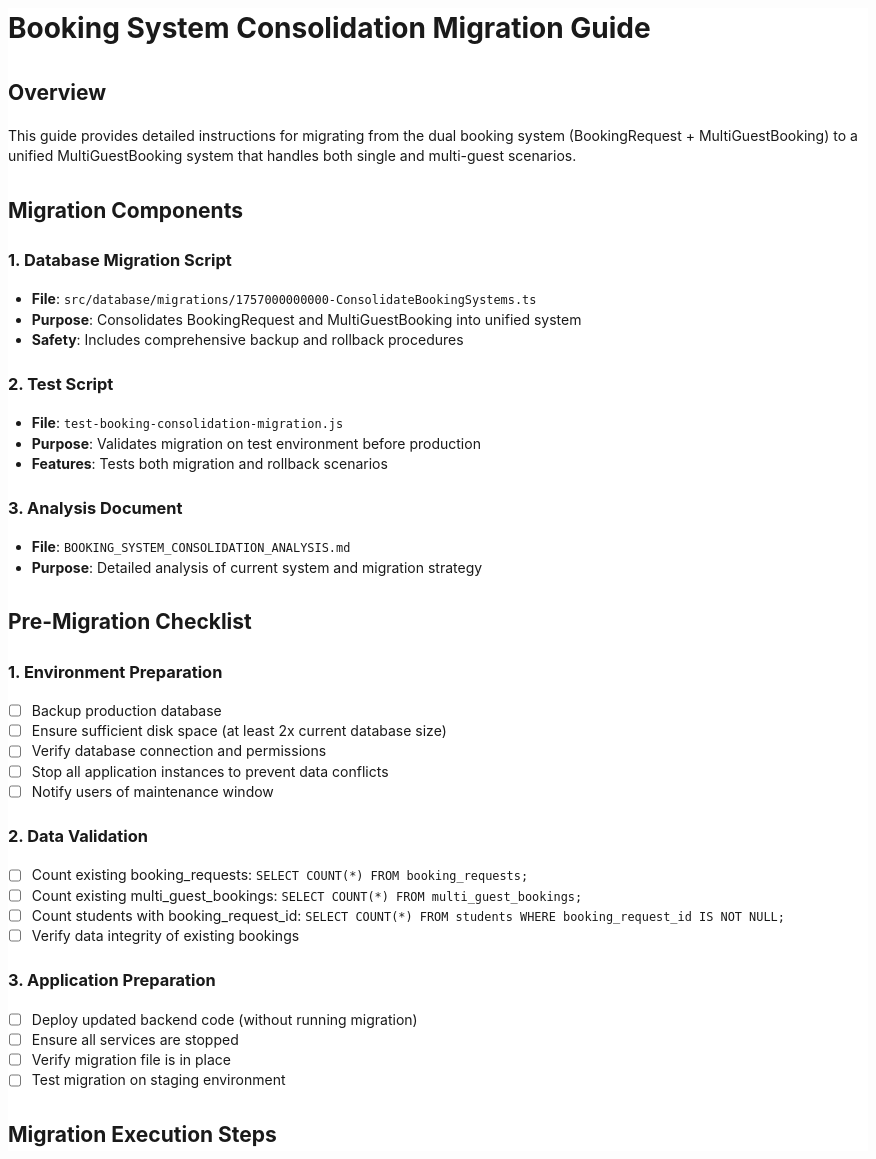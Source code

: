 # Booking System Consolidation Migration Guide

## Overview

This guide provides detailed instructions for migrating from the dual booking system (BookingRequest + MultiGuestBooking) to a unified MultiGuestBooking system that handles both single and multi-guest scenarios.

## Migration Components

### 1. Database Migration Script
- **File**: `src/database/migrations/1757000000000-ConsolidateBookingSystems.ts`
- **Purpose**: Consolidates BookingRequest and MultiGuestBooking into unified system
- **Safety**: Includes comprehensive backup and rollback procedures

### 2. Test Script
- **File**: `test-booking-consolidation-migration.js`
- **Purpose**: Validates migration on test environment before production
- **Features**: Tests both migration and rollback scenarios

### 3. Analysis Document
- **File**: `BOOKING_SYSTEM_CONSOLIDATION_ANALYSIS.md`
- **Purpose**: Detailed analysis of current system and migration strategy

## Pre-Migration Checklist

### 1. Environment Preparation
- [ ] Backup production database
- [ ] Ensure sufficient disk space (at least 2x current database size)
- [ ] Verify database connection and permissions
- [ ] Stop all application instances to prevent data conflicts
- [ ] Notify users of maintenance window

### 2. Data Validation
- [ ] Count existing booking_requests: `SELECT COUNT(*) FROM booking_requests;`
- [ ] Count existing multi_guest_bookings: `SELECT COUNT(*) FROM multi_guest_bookings;`
- [ ] Count students with booking_request_id: `SELECT COUNT(*) FROM students WHERE booking_request_id IS NOT NULL;`
- [ ] Verify data integrity of existing bookings

### 3. Application Preparation
- [ ] Deploy updated backend code (without running migration)
- [ ] Ensure all services are stopped
- [ ] Verify migration file is in place
- [ ] Test migration on staging environment

## Migration Execution Steps
